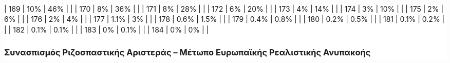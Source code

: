 | 169 | 10% | 46% |  |
| 170 | 8% | 36% |  |
| 171 | 8% | 28% |  |
| 172 | 6% | 20% |  |
| 173 | 4% | 14% |  |
| 174 | 3% | 10% |  |
| 175 | 2% | 6% |  |
| 176 | 2% | 4% |  |
| 177 | 1.1% | 3% |  |
| 178 | 0.6% | 1.5% |  |
| 179 | 0.4% | 0.8% |  |
| 180 | 0.2% | 0.5% |  |
| 181 | 0.1% | 0.2% |  |
| 182 | 0.1% | 0.1% |  |
| 183 | 0% | 0.1% |  |
| 184 | 0% | 0% |  |

### Συνασπισμός Ριζοσπαστικής Αριστεράς – Μέτωπο Ευρωπαϊκής Ρεαλιστικής Ανυπακοής
